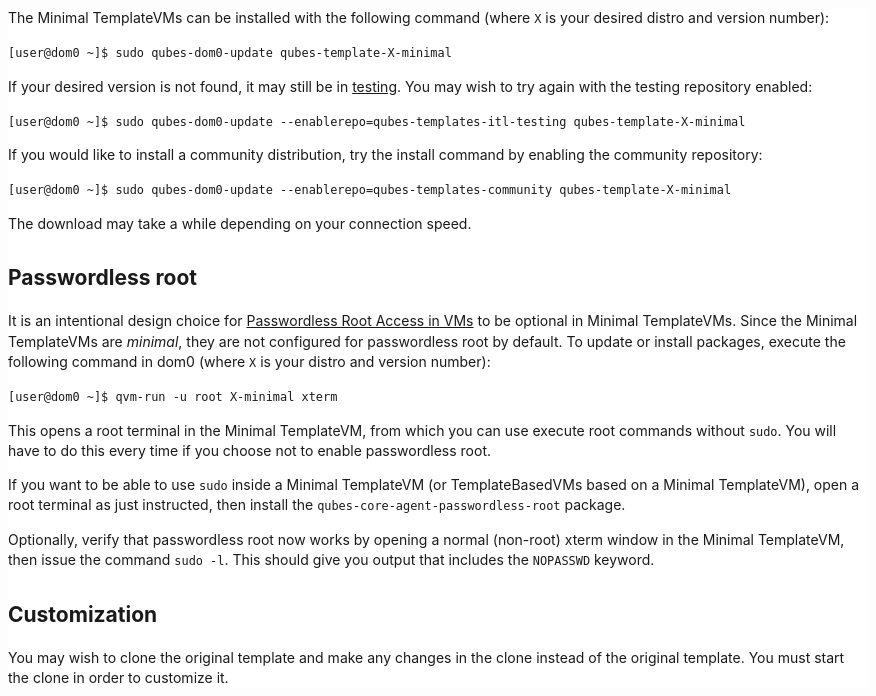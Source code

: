 The Minimal TemplateVMs can be installed with the following command (where `X` is your desired distro and version number):

```
[user@dom0 ~]$ sudo qubes-dom0-update qubes-template-X-minimal
```

If your desired version is not found, it may still be in [testing].
You may wish to try again with the testing repository enabled:

```
[user@dom0 ~]$ sudo qubes-dom0-update --enablerepo=qubes-templates-itl-testing qubes-template-X-minimal
```

If you would like to install a community distribution, try the install command by enabling the community repository:

```
[user@dom0 ~]$ sudo qubes-dom0-update --enablerepo=qubes-templates-community qubes-template-X-minimal
```

The download may take a while depending on your connection speed.

## Passwordless root
<a id="passwordless-root"></a>

It is an intentional design choice for [Passwordless Root Access in VMs] to be optional in Minimal TemplateVMs.
Since the Minimal TemplateVMs are *minimal*, they are not configured for passwordless root by default.
To update or install packages, execute the following command in dom0 (where `X` is your distro and version number):

```
[user@dom0 ~]$ qvm-run -u root X-minimal xterm
```

This opens a root terminal in the Minimal TemplateVM, from which you can use execute root commands without `sudo`.
You will have to do this every time if you choose not to enable passwordless root.

If you want to be able to use `sudo` inside a Minimal TemplateVM (or TemplateBasedVMs based on a Minimal TemplateVM), open a root terminal as just instructed, then install the `qubes-core-agent-passwordless-root` package.

Optionally, verify that passwordless root now works by opening a normal (non-root) xterm window in the Minimal TemplateVM, then issue the command `sudo -l`.
This should give you output that includes the `NOPASSWD` keyword.

## Customization
<a id="customization"></a>

You may wish to clone the original template and make any changes in the clone instead of the original template.
You must start the clone in order to customize it.


[TemplateVMs]: /es/doc/templates/
[Fedora]: /es/doc/templates/fedora/
[Debian]: /es/doc/templates/debian/
[CentOS]: /es/doc/templates/centos/
[Gentoo]: /es/doc/templates/gentoo/
[Help, Support, Mailing Lists, and Forum]: /es/support/
[doc-guidelines]: /es/doc/doc-guidelines/
[pref-default]: /es/faq/#could-you-please-make-my-preference-the-default
[testing]: /es/doc/testing/
[customization]: https://github.com/Qubes-Community/Contents/blob/master/docs/customization/fedora-minimal-template-customization.md
[Passwordless Root Access in VMs]: /es/doc/vm-sudo/